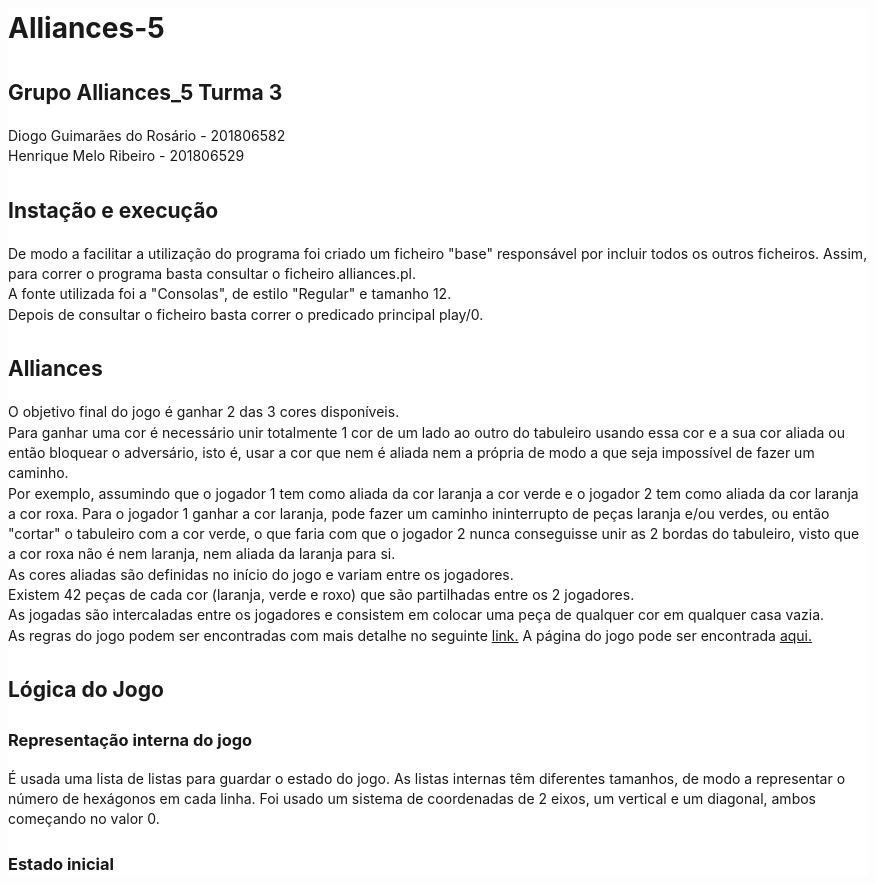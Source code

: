 # Alliances-5

## Grupo Alliances_5 Turma 3
Diogo Guimarães do Rosário - 201806582  
Henrique Melo Ribeiro - 201806529

## Instação e execução
De modo a facilitar a utilização do programa foi criado um ficheiro "base" responsável por incluir todos os outros ficheiros. Assim, para correr o programa basta consultar o ficheiro alliances.pl.   
A fonte utilizada foi a "Consolas", de estilo "Regular" e tamanho 12.     
Depois de consultar o ficheiro basta correr o predicado principal play/0.

## Alliances
O objetivo final do jogo é ganhar 2 das 3 cores disponíveis.  
Para ganhar uma cor é necessário unir totalmente 1 cor de um lado ao outro do tabuleiro usando essa cor e a sua cor aliada ou então bloquear o adversário, isto é, usar a cor que nem é aliada nem a própria de modo a que seja impossível de fazer um caminho.     
Por exemplo, assumindo que o jogador 1 tem como aliada da cor laranja a cor verde e o jogador 2 tem como aliada da cor laranja a cor roxa. Para o jogador 1 ganhar a cor laranja, pode fazer um caminho ininterrupto de peças laranja e/ou verdes, ou então "cortar" o tabuleiro com a cor verde, o que faria com que o jogador 2 nunca conseguisse unir as 2 bordas do tabuleiro, visto que a cor roxa não é nem laranja, nem aliada da laranja para si.   
As cores aliadas são definidas no início do jogo e variam entre os jogadores.     
Existem 42 peças de cada cor (laranja, verde e roxo) que são partilhadas entre os 2 jogadores.    
As jogadas são intercaladas entre os jogadores e consistem em colocar uma peça de qualquer cor em qualquer casa vazia.  
As regras do jogo podem ser encontradas com mais detalhe no seguinte [link.](https://nestorgames.com/rulebooks/ALLIANCES_EN.pdf)
A página do jogo pode ser encontrada [aqui.](https://nestorgames.com/#alliances_detail)

## Lógica do Jogo

### Representação interna do jogo
É usada uma lista de listas para guardar o estado do jogo. As listas internas têm diferentes tamanhos, de modo a representar o número de hexágonos em cada linha. Foi usado um sistema de coordenadas de 2 eixos, um vertical e um diagonal, ambos começando no valor 0. <br />
### Estado inicial